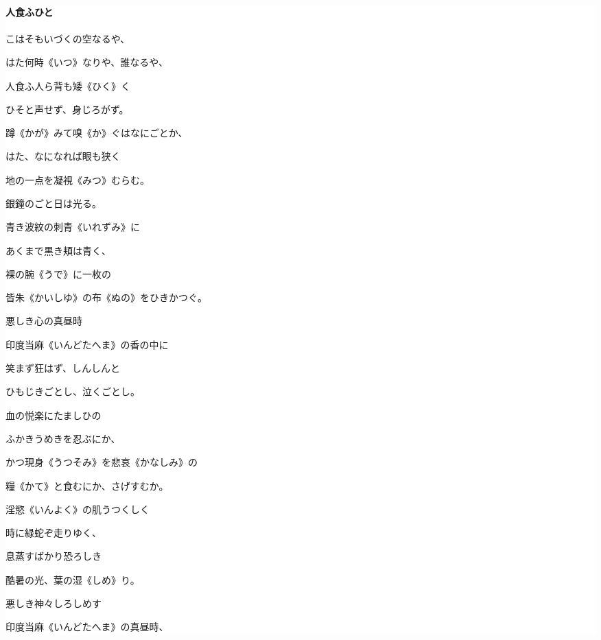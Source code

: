 

#### 人食ふひと




こはそもいづくの空なるや、

はた何時《いつ》なりや、誰なるや、

人食ふ人ら背も矮《ひく》く

ひそと声せず、身じろがず。



蹲《かが》みて嗅《か》ぐはなにごとか、

はた、なになれば眼も狭く

地の一点を凝視《みつ》むらむ。

銀鐘のごと日は光る。



青き波紋の刺青《いれずみ》に

あくまで黒き頬は青く、

裸の腕《うで》に一枚の

皆朱《かいしゆ》の布《ぬの》をひきかつぐ。



悪しき心の真昼時

印度当麻《いんどたへま》の香の中に

笑まず狂はず、しんしんと

ひもじきごとし、泣くごとし。



血の悦楽にたましひの

ふかきうめきを忍ぶにか、

かつ現身《うつそみ》を悲哀《かなしみ》の

糧《かて》と食むにか、さげすむか。



淫慾《いんよく》の肌うつくしく

時に緑蛇ぞ走りゆく、

息蒸すばかり恐ろしき

酷暑の光、葉の湿《しめ》り。



悪しき神々しろしめす

印度当麻《いんどたへま》の真昼時、
